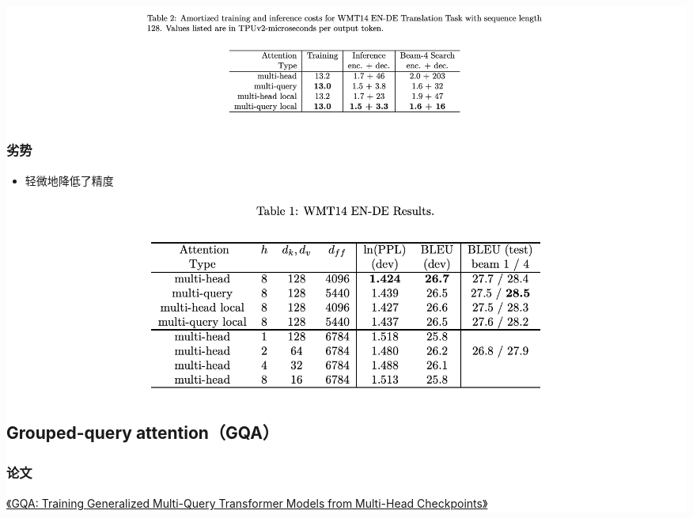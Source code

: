 <div align=center>
<img src=https://github.com/wzzzd/LLM_Learning_Note/blob/main/img/model/atte-mqa-eff1.png width=60% />
</div>

### 劣势
- 轻微地降低了精度

<div align=center>
<img src=https://github.com/wzzzd/LLM_Learning_Note/blob/main/img/model/atte-mqa-eff2.png width=60% />
</div>




## Grouped-query attention（GQA）
### 论文
[《GQA: Training Generalized Multi-Query Transformer Models from Multi-Head Checkpoints》](https://arxiv.org/pdf/2305.13245.pdf)
